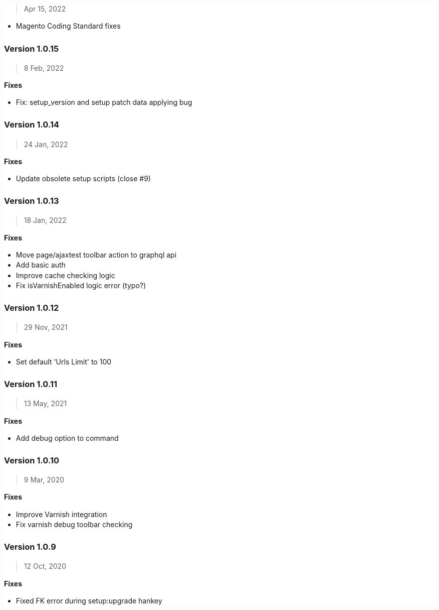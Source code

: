 > Apr 15, 2022

 -  Magento Coding Standard fixes

### Version 1.0.15

> 8 Feb, 2022

**Fixes**
 - Fix: setup_version and setup patch data applying bug

### Version 1.0.14

> 24 Jan, 2022

**Fixes**
 - Update obsolete setup scripts (close #9)

### Version 1.0.13

> 18 Jan, 2022

**Fixes**
 - Move page/ajaxtest toolbar action to graphql api
 - Add basic auth
 - Improve cache checking logic
 - Fix isVarnishEnabled logic error (typo?)

### Version 1.0.12

> 29 Nov, 2021

**Fixes**
 - Set default 'Urls Limit' to 100

### Version 1.0.11

> 13 May, 2021

**Fixes**
 - Add debug option to command

### Version 1.0.10

> 9 Mar, 2020

**Fixes**
 - Improve Varnish integration
 - Fix varnish debug toolbar checking

### Version 1.0.9

> 12 Oct, 2020

**Fixes**
 - Fixed FK error during setup:upgrade hankey
